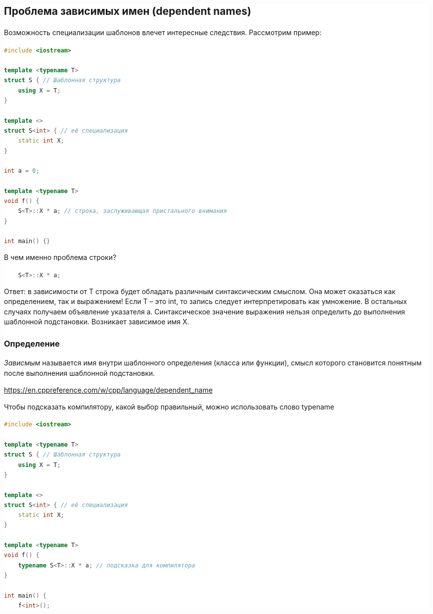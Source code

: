 
## Проблема зависимых имен (dependent names)

Возможность специализации шаблонов влечет интересные следствия. Рассмотрим пример:

```cpp
#include <iostream>

template <typename T> 
struct S { // Шаблонная структура
    using X = T;
}

template <>
struct S<int> { // её специализация
    static int X;
}

int a = 0;

template <typename T>
void f() {
    S<T>::X * a; // строка, заслуживающая пристального внимания
}

int main() {}
```

В чем именно проблема строки? 
```cpp
    S<T>::X * a;
```

Ответ: в зависимости от T строка будет обладать различным синтаксическим смыслом. Она может оказаться как определением, так и выражением! Если T &ndash; это int, то запись следует интерпретировать как умножение. В остальных случаях получаем объявление указателя a. Синтаксическое значение выражения нельзя определить до выполнения шаблонной подстановки. Возникает зависимое имя X. 


### Определение
_Зависмым_ называется имя внутри шаблонного определения (класса или функции), смысл которого становится понятным после выполнения шаблонной подстановки.

https://en.cppreference.com/w/cpp/language/dependent_name


Чтобы подсказать компилятору, какой выбор правильный, можно использовать слово typename

```cpp
#include <iostream>

template <typename T> 
struct S { // Шаблонная структура
    using X = T;
}

template <>
struct S<int> { // её специализация
    static int X;
}

template <typename T>
void f() {
    typename S<T>::X * a; // подсказка для компилятора
}

int main() {
    f<int>(); 
```